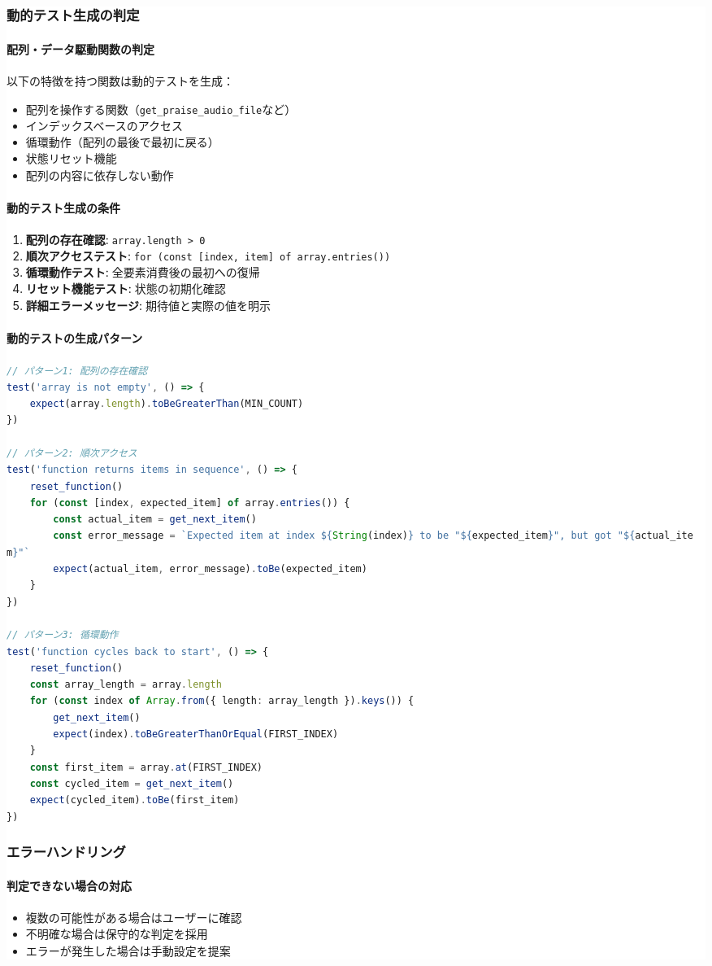 ### 動的テスト生成の判定

#### 配列・データ駆動関数の判定

以下の特徴を持つ関数は動的テストを生成：

- 配列を操作する関数（`get_praise_audio_file`など）
- インデックスベースのアクセス
- 循環動作（配列の最後で最初に戻る）
- 状態リセット機能
- 配列の内容に依存しない動作

#### 動的テスト生成の条件

1. **配列の存在確認**: `array.length > 0`
2. **順次アクセステスト**: `for (const [index, item] of array.entries())`
3. **循環動作テスト**: 全要素消費後の最初への復帰
4. **リセット機能テスト**: 状態の初期化確認
5. **詳細エラーメッセージ**: 期待値と実際の値を明示

#### 動的テストの生成パターン

```typescript
// パターン1: 配列の存在確認
test('array is not empty', () => {
	expect(array.length).toBeGreaterThan(MIN_COUNT)
})

// パターン2: 順次アクセス
test('function returns items in sequence', () => {
	reset_function()
	for (const [index, expected_item] of array.entries()) {
		const actual_item = get_next_item()
		const error_message = `Expected item at index ${String(index)} to be "${expected_item}", but got "${actual_item}"`
		expect(actual_item, error_message).toBe(expected_item)
	}
})

// パターン3: 循環動作
test('function cycles back to start', () => {
	reset_function()
	const array_length = array.length
	for (const index of Array.from({ length: array_length }).keys()) {
		get_next_item()
		expect(index).toBeGreaterThanOrEqual(FIRST_INDEX)
	}
	const first_item = array.at(FIRST_INDEX)
	const cycled_item = get_next_item()
	expect(cycled_item).toBe(first_item)
})
```

### エラーハンドリング

#### 判定できない場合の対応

- 複数の可能性がある場合はユーザーに確認
- 不明確な場合は保守的な判定を採用
- エラーが発生した場合は手動設定を提案
